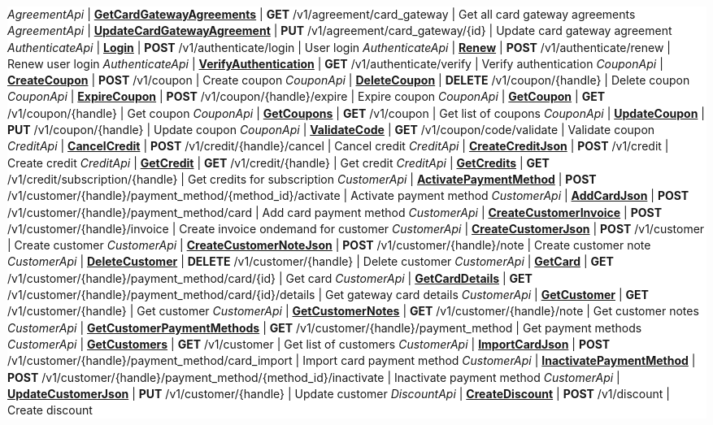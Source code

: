 *AgreementApi* | [**GetCardGatewayAgreements**](docs/AgreementApi.md#getcardgatewayagreements) | **GET** /v1/agreement/card_gateway | Get all card gateway agreements
*AgreementApi* | [**UpdateCardGatewayAgreement**](docs/AgreementApi.md#updatecardgatewayagreement) | **PUT** /v1/agreement/card_gateway/{id} | Update card gateway agreement
*AuthenticateApi* | [**Login**](docs/AuthenticateApi.md#login) | **POST** /v1/authenticate/login | User login
*AuthenticateApi* | [**Renew**](docs/AuthenticateApi.md#renew) | **POST** /v1/authenticate/renew | Renew user login
*AuthenticateApi* | [**VerifyAuthentication**](docs/AuthenticateApi.md#verifyauthentication) | **GET** /v1/authenticate/verify | Verify authentication
*CouponApi* | [**CreateCoupon**](docs/CouponApi.md#createcoupon) | **POST** /v1/coupon | Create coupon
*CouponApi* | [**DeleteCoupon**](docs/CouponApi.md#deletecoupon) | **DELETE** /v1/coupon/{handle} | Delete coupon
*CouponApi* | [**ExpireCoupon**](docs/CouponApi.md#expirecoupon) | **POST** /v1/coupon/{handle}/expire | Expire coupon
*CouponApi* | [**GetCoupon**](docs/CouponApi.md#getcoupon) | **GET** /v1/coupon/{handle} | Get coupon
*CouponApi* | [**GetCoupons**](docs/CouponApi.md#getcoupons) | **GET** /v1/coupon | Get list of coupons
*CouponApi* | [**UpdateCoupon**](docs/CouponApi.md#updatecoupon) | **PUT** /v1/coupon/{handle} | Update coupon
*CouponApi* | [**ValidateCode**](docs/CouponApi.md#validatecode) | **GET** /v1/coupon/code/validate | Validate coupon
*CreditApi* | [**CancelCredit**](docs/CreditApi.md#cancelcredit) | **POST** /v1/credit/{handle}/cancel | Cancel credit
*CreditApi* | [**CreateCreditJson**](docs/CreditApi.md#createcreditjson) | **POST** /v1/credit | Create credit
*CreditApi* | [**GetCredit**](docs/CreditApi.md#getcredit) | **GET** /v1/credit/{handle} | Get credit
*CreditApi* | [**GetCredits**](docs/CreditApi.md#getcredits) | **GET** /v1/credit/subscription/{handle} | Get credits for subscription
*CustomerApi* | [**ActivatePaymentMethod**](docs/CustomerApi.md#activatepaymentmethod) | **POST** /v1/customer/{handle}/payment_method/{method_id}/activate | Activate payment method
*CustomerApi* | [**AddCardJson**](docs/CustomerApi.md#addcardjson) | **POST** /v1/customer/{handle}/payment_method/card | Add card payment method
*CustomerApi* | [**CreateCustomerInvoice**](docs/CustomerApi.md#createcustomerinvoice) | **POST** /v1/customer/{handle}/invoice | Create invoice ondemand for customer
*CustomerApi* | [**CreateCustomerJson**](docs/CustomerApi.md#createcustomerjson) | **POST** /v1/customer | Create customer
*CustomerApi* | [**CreateCustomerNoteJson**](docs/CustomerApi.md#createcustomernotejson) | **POST** /v1/customer/{handle}/note | Create customer note
*CustomerApi* | [**DeleteCustomer**](docs/CustomerApi.md#deletecustomer) | **DELETE** /v1/customer/{handle} | Delete customer
*CustomerApi* | [**GetCard**](docs/CustomerApi.md#getcard) | **GET** /v1/customer/{handle}/payment_method/card/{id} | Get card
*CustomerApi* | [**GetCardDetails**](docs/CustomerApi.md#getcarddetails) | **GET** /v1/customer/{handle}/payment_method/card/{id}/details | Get gateway card details
*CustomerApi* | [**GetCustomer**](docs/CustomerApi.md#getcustomer) | **GET** /v1/customer/{handle} | Get customer
*CustomerApi* | [**GetCustomerNotes**](docs/CustomerApi.md#getcustomernotes) | **GET** /v1/customer/{handle}/note | Get customer notes
*CustomerApi* | [**GetCustomerPaymentMethods**](docs/CustomerApi.md#getcustomerpaymentmethods) | **GET** /v1/customer/{handle}/payment_method | Get payment methods
*CustomerApi* | [**GetCustomers**](docs/CustomerApi.md#getcustomers) | **GET** /v1/customer | Get list of customers
*CustomerApi* | [**ImportCardJson**](docs/CustomerApi.md#importcardjson) | **POST** /v1/customer/{handle}/payment_method/card_import | Import card payment method
*CustomerApi* | [**InactivatePaymentMethod**](docs/CustomerApi.md#inactivatepaymentmethod) | **POST** /v1/customer/{handle}/payment_method/{method_id}/inactivate | Inactivate payment method
*CustomerApi* | [**UpdateCustomerJson**](docs/CustomerApi.md#updatecustomerjson) | **PUT** /v1/customer/{handle} | Update customer
*DiscountApi* | [**CreateDiscount**](docs/DiscountApi.md#creatediscount) | **POST** /v1/discount | Create discount